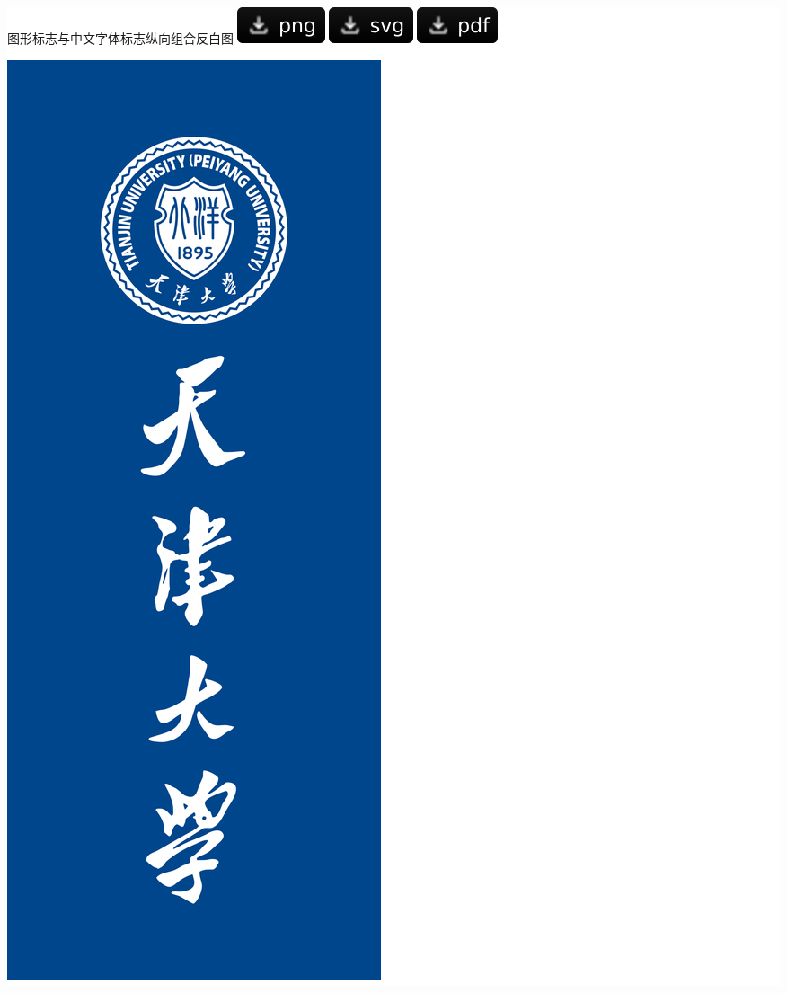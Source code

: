 图形标志与中文字体标志纵向组合反白图 [![png download](assets/png.svg)](https://raw.githubusercontent.com/tjuse/tju-vis/main/images/padding/png/tju_blue_cn_vert_padding.png) [![svg download](assets/svg.svg)](https://raw.githubusercontent.com/tjuse/tju-vis/main/images/padding/svg/tju_blue_cn_vert_padding.svg) [![pdf download](assets/pdf.svg)](https://raw.githubusercontent.com/tjuse/tju-vis/main/images/padding/pdf/tju_blue_cn_vert_padding.pdf)

![图形标志与中文字体标志纵向组合反白图](images/padding/svg/tju_blue_cn_vert_padding.svg)
